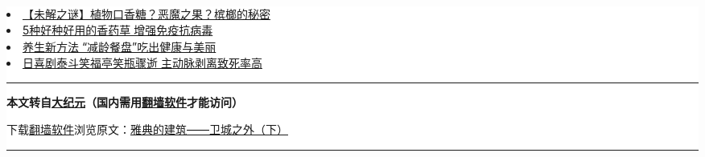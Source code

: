 <li><a href="https://github.com/19920513/djy/blob/master/gb/23/2/25/n13937718.md#1">【未解之谜】植物口香糖？恶魔之果？槟榔的秘密</a></li>
<li><a href="https://github.com/19920513/djy/blob/master/gb/23/2/24/n13937203.md#1">5种好种好用的香药草 增强免疫抗病毒</a></li>
<li><a href="https://github.com/19920513/djy/blob/master/gb/23/2/20/n13934151.md#1">养生新方法 “减龄餐盘”吃出健康与美丽</a></li>
<li><a href="https://github.com/19920513/djy/blob/master/gb/23/2/25/n13937891.md#1">日喜剧泰斗笑福亭笑瓶骤逝 主动脉剥离致死率高</a></li>
<hr>

<strong>本文转自<a href="https://www.epochtimes.com">大纪元</a>（国内需用<a href="https://github.com/19920513/www/blob/master/README.md#8">翻墙软件</a>才能访问）</strong><p>下载<a href="https://github.com/19920513/www/blob/master/README.md#8">翻墙软件</a>浏览原文：<a href="https://www.epochtimes.com/gb/17/6/23/n9297814.htm">雅典的建筑——卫城之外（下）</a></p><hr>
